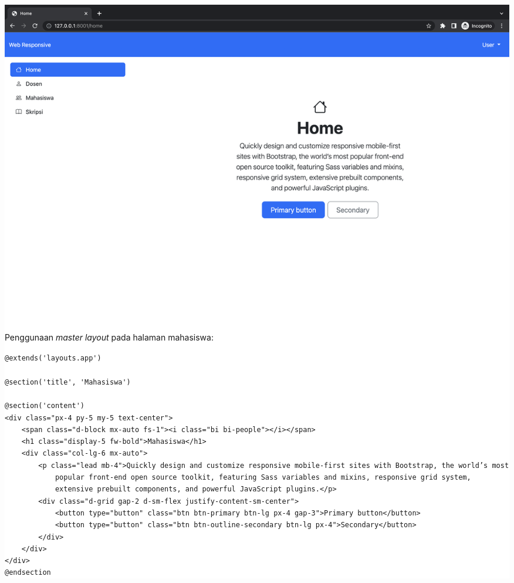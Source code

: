 <img alt="Homepage" src="./public/img/home.png" title="Homepage" width="100%" height="auto" style="max-width: 64rem"/>
</p>

Penggunaan _master layout_ pada halaman mahasiswa:

```blade
@extends('layouts.app')

@section('title', 'Mahasiswa')

@section('content')
<div class="px-4 py-5 my-5 text-center">
    <span class="d-block mx-auto fs-1"><i class="bi bi-people"></i></span>
    <h1 class="display-5 fw-bold">Mahasiswa</h1>
    <div class="col-lg-6 mx-auto">
        <p class="lead mb-4">Quickly design and customize responsive mobile-first sites with Bootstrap, the world’s most
            popular front-end open source toolkit, featuring Sass variables and mixins, responsive grid system,
            extensive prebuilt components, and powerful JavaScript plugins.</p>
        <div class="d-grid gap-2 d-sm-flex justify-content-sm-center">
            <button type="button" class="btn btn-primary btn-lg px-4 gap-3">Primary button</button>
            <button type="button" class="btn btn-outline-secondary btn-lg px-4">Secondary</button>
        </div>
    </div>
</div>
@endsection

```
